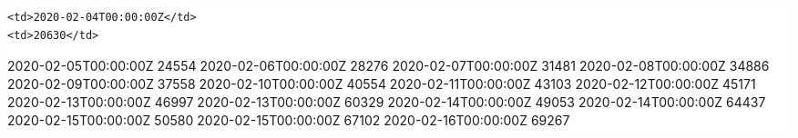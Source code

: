     <td>2020-02-04T00:00:00Z</td>
    <td>20630</td>
  </tr>
  <tr>
    <td>2020-02-05T00:00:00Z</td>
    <td>24554</td>
  </tr>
  <tr>
    <td>2020-02-06T00:00:00Z</td>
    <td>28276</td>
  </tr>
  <tr>
    <td>2020-02-07T00:00:00Z</td>
    <td>31481</td>
  </tr>
  <tr>
    <td>2020-02-08T00:00:00Z</td>
    <td>34886</td>
  </tr>
  <tr>
    <td>2020-02-09T00:00:00Z</td>
    <td>37558</td>
  </tr>
  <tr>
    <td>2020-02-10T00:00:00Z</td>
    <td>40554</td>
  </tr>
  <tr>
    <td>2020-02-11T00:00:00Z</td>
    <td>43103</td>
  </tr>
  <tr>
    <td>2020-02-12T00:00:00Z</td>
    <td>45171</td>
  </tr>
  <tr>
    <td>2020-02-13T00:00:00Z</td>
    <td>46997</td>
  </tr>
  <tr>
    <td>2020-02-13T00:00:00Z</td>
    <td>60329</td>
  </tr>
  <tr>
    <td>2020-02-14T00:00:00Z</td>
    <td>49053</td>
  </tr>
  <tr>
    <td>2020-02-14T00:00:00Z</td>
    <td>64437</td>
  </tr>
  <tr>
    <td>2020-02-15T00:00:00Z</td>
    <td>50580</td>
  </tr>
  <tr>
    <td>2020-02-15T00:00:00Z</td>
    <td>67102</td>
  </tr>
  <tr>
    <td>2020-02-16T00:00:00Z</td>
    <td>69267</td>
  </tr>
  <tr>